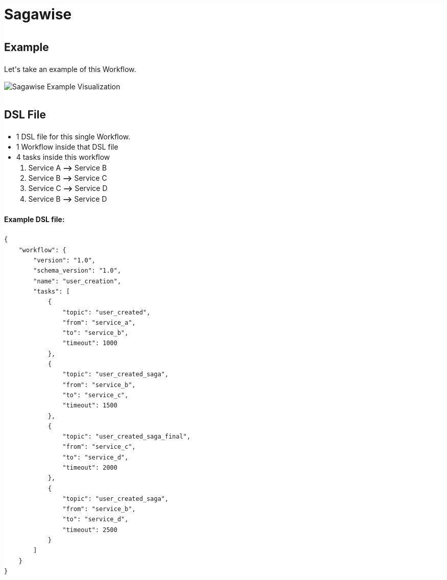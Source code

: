 # Sagawise

## Example
Let's take an example of this Workflow.

![Sagawise Example Visualization](https://venturenox.com/wp-content/uploads/2024/05/Sagawise-architecture-1024x592.png)

## DSL File
- 1 DSL file for this single Workflow.
- 1 Workflow inside that DSL file
- 4 tasks inside this workflow
	1. Service A **-->** Service B
	2. Service B **-->** Service C
	3. Service C **-->** Service D
	4. Service B **-->** Service D

#### Example DSL file:
```
{
	"workflow": {
		"version": "1.0",
		"schema_version": "1.0",
		"name": "user_creation",
		"tasks": [
			{
				"topic": "user_created",
				"from": "service_a",
				"to": "service_b",
				"timeout": 1000
			},
			{
				"topic": "user_created_saga",
				"from": "service_b",
				"to": "service_c",
				"timeout": 1500
			},
			{
				"topic": "user_created_saga_final",
				"from": "service_c",
				"to": "service_d",
				"timeout": 2000
			},
			{
				"topic": "user_created_saga",
				"from": "service_b",
				"to": "service_d",
				"timeout": 2500
			}
		]
	}
}
```
